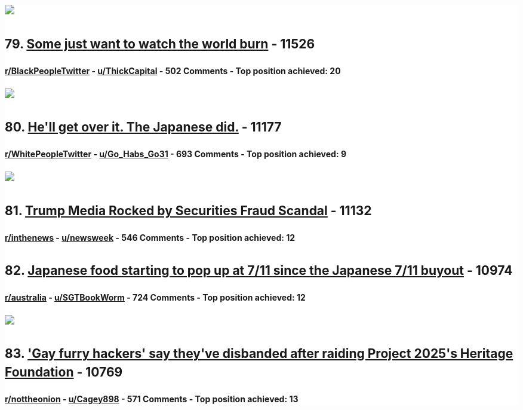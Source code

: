 <a href="https://i.redd.it/rmucsduu6cdd1.jpeg"><img src="https://b.thumbs.redditmedia.com/ovfaxkPiVmk-PkZDXaxtVZXTJGqoqqtj8DKsjDRlCOk.jpg"></img></a>

## 79. [Some just want to watch the world burn](http://reddit.com/r/BlackPeopleTwitter/comments/1e6cy67/some_just_want_to_watch_the_world_burn/) - 11526
#### [r/BlackPeopleTwitter](http://reddit.com/r/BlackPeopleTwitter) - [u/ThickCapital](http://reddit.com/u/ThickCapital) - 502 Comments - Top position achieved: 20

<a href="https://i.redd.it/eo88a3m2gadd1.jpeg"><img src="https://b.thumbs.redditmedia.com/BFxrGy2shod0_SJE502jqu0arS4CJ9aOXwkVOT6BbHc.jpg"></img></a>

## 80. [He'll get over it. The Japanese did.](http://reddit.com/r/WhitePeopleTwitter/comments/1e6g7d6/hell_get_over_it_the_japanese_did/) - 11177
#### [r/WhitePeopleTwitter](http://reddit.com/r/WhitePeopleTwitter) - [u/Go_Habs_Go31](http://reddit.com/u/Go_Habs_Go31) - 693 Comments - Top position achieved: 9

<a href="https://i.redd.it/5ihzttnz4bdd1.jpeg"><img src="https://b.thumbs.redditmedia.com/TfkppfpQ-laNRvzvgAkMjD4g5SBbdCuwqMi5nagW2aA.jpg"></img></a>

## 81. [Trump Media Rocked by Securities Fraud Scandal](http://reddit.com/r/inthenews/comments/1e67z5l/trump_media_rocked_by_securities_fraud_scandal/) - 11132
#### [r/inthenews](http://reddit.com/r/inthenews) - [u/newsweek](http://reddit.com/u/newsweek) - 546 Comments - Top position achieved: 12

## 82. [Japanese food starting to pop up at 7/11 since the Japanese 7/11 buyout](http://reddit.com/r/australia/comments/1e64ol5/japanese_food_starting_to_pop_up_at_711_since_the/) - 10974
#### [r/australia](http://reddit.com/r/australia) - [u/SGTBookWorm](http://reddit.com/u/SGTBookWorm) - 724 Comments - Top position achieved: 12

<a href="https://i.redd.it/al8fyevw18dd1.jpeg"><img src="https://b.thumbs.redditmedia.com/aI37XDkQ_nLI1BIjzNIjD647925ZgXKipSFzknq8IHY.jpg"></img></a>

## 83. ['Gay furry hackers' say they've disbanded after raiding Project 2025's Heritage Foundation](http://reddit.com/r/nottheonion/comments/1e66p8m/gay_furry_hackers_say_theyve_disbanded_after/) - 10769
#### [r/nottheonion](http://reddit.com/r/nottheonion) - [u/Cagey898](http://reddit.com/u/Cagey898) - 571 Comments - Top position achieved: 13
